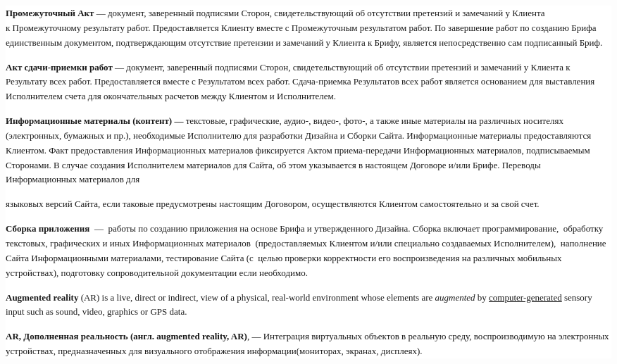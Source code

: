   <p>
    <span style="font-family: Verdana; font-size: small;"><b>Промежуточный Акт</b> — документ, заверенный подписями Сторон, свидетельствующий об отсутствии претензий и замечаний у Клиента к Промежуточному результату работ. Предоставляется Клиенту вместе с Промежуточным результатом работ. По завершение работ по созданию Брифа единственным документом, подтверждающим отсутствие претензии и замечаний у Клиента к Брифу, является непосредственно сам подписанный Бриф.</span>
  </p>
  
  <p>
    <span style="font-family: Verdana; font-size: small;"><b>Акт сдачи-приемки работ</b> — документ, заверенный подписями Сторон, свидетельствующий об отсутствии претензий и замечаний у Клиента к  Результату всех работ. Предоставляется вместе с Результатом всех работ. Сдача-приемка Результатов всех работ является основанием для выставления Исполнителем счета для окончательных расчетов между Клиентом и Исполнителем.</span>
  </p>
  
  <p>
    <span style="font-family: Verdana; font-size: small;"><b>Информационные материалы (контент) — </b>текстовые, графические, аудио-, видео-, фото-, а также иные материалы на различных носителях (электронных, бумажных и пр.), необходимые Исполнителю для разработки Дизайна и Сборки Сайта. Информационные материалы предоставляются Клиентом. Факт предоставления Информационных материалов фиксируется Актом приема-передачи Информационных материалов, подписываемым Сторонами. В случае создания Исполнителем материалов для Сайта, об этом указывается в настоящем Договоре и/или Брифе. Переводы Информационных материалов для</span>
  </p>
  
  <p>
    <span style="font-family: Verdana; font-size: small;">языковых версий Сайта, если таковые предусмотрены настоящим Договором, осуществляются Клиентом самостоятельно и за свой счет.</span>
  </p>
  
  <p>
    <span style="font-family: Verdana; font-size: small;"><b>Сборка приложения </b> —  работы по созданию приложения на основе Брифа и утвержденного Дизайна. Сборка включает программирование,  обработку текстовых, графических и иных Информационных материалов  (предоставляемых Клиентом и/или специально создаваемых Исполнителем),  наполнение Сайта Информационными материалами, тестирование Сайта (с  целью проверки корректности его воспроизведения на различных мобильных устройствах), подготовку сопроводительной документации если необходимо.</span>
  </p>
</div>

<span style="font-family: Verdana; font-size: small;"><b>Augmented reality</b> (AR) is a live, direct or indirect, view of a physical, real-world environment whose elements are <i>augmented</i> by <a title="Link: http://en.wikipedia.org/wiki/Computer-generated" href="http://en.wikipedia.org/wiki/Computer-generated">computer-generated</a> sensory input such as sound, video, graphics or GPS data.</span>

<div>
  <span style="font-family: Verdana; font-size: small;"><b>AR, Дополненная реальность (англ. augmented reality, AR)</b>, — Интеграция виртуальных объектов в реальную среду, воспроизводимую на электронных устройствах, предназначенных для визуального отображения информации(мониторах, экранах, дисплеях).<br /> </span>
</div>
